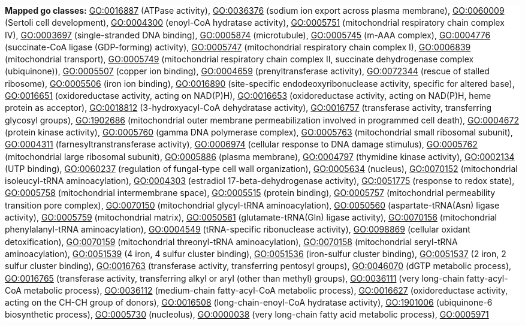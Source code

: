 **Mapped go classes:** [GO:0016887](http://purl.obolibrary.org/obo/GO_0016887) (ATPase activity), [GO:0036376](http://purl.obolibrary.org/obo/GO_0036376) (sodium ion export across plasma membrane), [GO:0060009](http://purl.obolibrary.org/obo/GO_0060009) (Sertoli cell development), [GO:0004300](http://purl.obolibrary.org/obo/GO_0004300) (enoyl-CoA hydratase activity), [GO:0005751](http://purl.obolibrary.org/obo/GO_0005751) (mitochondrial respiratory chain complex IV), [GO:0003697](http://purl.obolibrary.org/obo/GO_0003697) (single-stranded DNA binding), [GO:0005874](http://purl.obolibrary.org/obo/GO_0005874) (microtubule), [GO:0005745](http://purl.obolibrary.org/obo/GO_0005745) (m-AAA complex), [GO:0004776](http://purl.obolibrary.org/obo/GO_0004776) (succinate-CoA ligase (GDP-forming) activity), [GO:0005747](http://purl.obolibrary.org/obo/GO_0005747) (mitochondrial respiratory chain complex I), [GO:0006839](http://purl.obolibrary.org/obo/GO_0006839) (mitochondrial transport), [GO:0005749](http://purl.obolibrary.org/obo/GO_0005749) (mitochondrial respiratory chain complex II, succinate dehydrogenase complex (ubiquinone)), [GO:0005507](http://purl.obolibrary.org/obo/GO_0005507) (copper ion binding), [GO:0004659](http://purl.obolibrary.org/obo/GO_0004659) (prenyltransferase activity), [GO:0072344](http://purl.obolibrary.org/obo/GO_0072344) (rescue of stalled ribosome), [GO:0005506](http://purl.obolibrary.org/obo/GO_0005506) (iron ion binding), [GO:0016890](http://purl.obolibrary.org/obo/GO_0016890) (site-specific endodeoxyribonuclease activity, specific for altered base), [GO:0016651](http://purl.obolibrary.org/obo/GO_0016651) (oxidoreductase activity, acting on NAD(P)H), [GO:0016653](http://purl.obolibrary.org/obo/GO_0016653) (oxidoreductase activity, acting on NAD(P)H, heme protein as acceptor), [GO:0018812](http://purl.obolibrary.org/obo/GO_0018812) (3-hydroxyacyl-CoA dehydratase activity), [GO:0016757](http://purl.obolibrary.org/obo/GO_0016757) (transferase activity, transferring glycosyl groups), [GO:1902686](http://purl.obolibrary.org/obo/GO_1902686) (mitochondrial outer membrane permeabilization involved in programmed cell death), [GO:0004672](http://purl.obolibrary.org/obo/GO_0004672) (protein kinase activity), [GO:0005760](http://purl.obolibrary.org/obo/GO_0005760) (gamma DNA polymerase complex), [GO:0005763](http://purl.obolibrary.org/obo/GO_0005763) (mitochondrial small ribosomal subunit), [GO:0004311](http://purl.obolibrary.org/obo/GO_0004311) (farnesyltranstransferase activity), [GO:0006974](http://purl.obolibrary.org/obo/GO_0006974) (cellular response to DNA damage stimulus), [GO:0005762](http://purl.obolibrary.org/obo/GO_0005762) (mitochondrial large ribosomal subunit), [GO:0005886](http://purl.obolibrary.org/obo/GO_0005886) (plasma membrane), [GO:0004797](http://purl.obolibrary.org/obo/GO_0004797) (thymidine kinase activity), [GO:0002134](http://purl.obolibrary.org/obo/GO_0002134) (UTP binding), [GO:0060237](http://purl.obolibrary.org/obo/GO_0060237) (regulation of fungal-type cell wall organization), [GO:0005634](http://purl.obolibrary.org/obo/GO_0005634) (nucleus), [GO:0070152](http://purl.obolibrary.org/obo/GO_0070152) (mitochondrial isoleucyl-tRNA aminoacylation), [GO:0004303](http://purl.obolibrary.org/obo/GO_0004303) (estradiol 17-beta-dehydrogenase activity), [GO:0051775](http://purl.obolibrary.org/obo/GO_0051775) (response to redox state), [GO:0005758](http://purl.obolibrary.org/obo/GO_0005758) (mitochondrial intermembrane space), [GO:0005515](http://purl.obolibrary.org/obo/GO_0005515) (protein binding), [GO:0005757](http://purl.obolibrary.org/obo/GO_0005757) (mitochondrial permeability transition pore complex), [GO:0070150](http://purl.obolibrary.org/obo/GO_0070150) (mitochondrial glycyl-tRNA aminoacylation), [GO:0050560](http://purl.obolibrary.org/obo/GO_0050560) (aspartate-tRNA(Asn) ligase activity), [GO:0005759](http://purl.obolibrary.org/obo/GO_0005759) (mitochondrial matrix), [GO:0050561](http://purl.obolibrary.org/obo/GO_0050561) (glutamate-tRNA(Gln) ligase activity), [GO:0070156](http://purl.obolibrary.org/obo/GO_0070156) (mitochondrial phenylalanyl-tRNA aminoacylation), [GO:0004549](http://purl.obolibrary.org/obo/GO_0004549) (tRNA-specific ribonuclease activity), [GO:0098869](http://purl.obolibrary.org/obo/GO_0098869) (cellular oxidant detoxification), [GO:0070159](http://purl.obolibrary.org/obo/GO_0070159) (mitochondrial threonyl-tRNA aminoacylation), [GO:0070158](http://purl.obolibrary.org/obo/GO_0070158) (mitochondrial seryl-tRNA aminoacylation), [GO:0051539](http://purl.obolibrary.org/obo/GO_0051539) (4 iron, 4 sulfur cluster binding), [GO:0051536](http://purl.obolibrary.org/obo/GO_0051536) (iron-sulfur cluster binding), [GO:0051537](http://purl.obolibrary.org/obo/GO_0051537) (2 iron, 2 sulfur cluster binding), [GO:0016763](http://purl.obolibrary.org/obo/GO_0016763) (transferase activity, transferring pentosyl groups), [GO:0046070](http://purl.obolibrary.org/obo/GO_0046070) (dGTP metabolic process), [GO:0016765](http://purl.obolibrary.org/obo/GO_0016765) (transferase activity, transferring alkyl or aryl (other than methyl) groups), [GO:0036111](http://purl.obolibrary.org/obo/GO_0036111) (very long-chain fatty-acyl-CoA metabolic process), [GO:0036112](http://purl.obolibrary.org/obo/GO_0036112) (medium-chain fatty-acyl-CoA metabolic process), [GO:0016627](http://purl.obolibrary.org/obo/GO_0016627) (oxidoreductase activity, acting on the CH-CH group of donors), [GO:0016508](http://purl.obolibrary.org/obo/GO_0016508) (long-chain-enoyl-CoA hydratase activity), [GO:1901006](http://purl.obolibrary.org/obo/GO_1901006) (ubiquinone-6 biosynthetic process), [GO:0005730](http://purl.obolibrary.org/obo/GO_0005730) (nucleolus), [GO:0000038](http://purl.obolibrary.org/obo/GO_0000038) (very long-chain fatty acid metabolic process), [GO:0005971](http://purl.obolibrary.org/obo/GO_0005971)